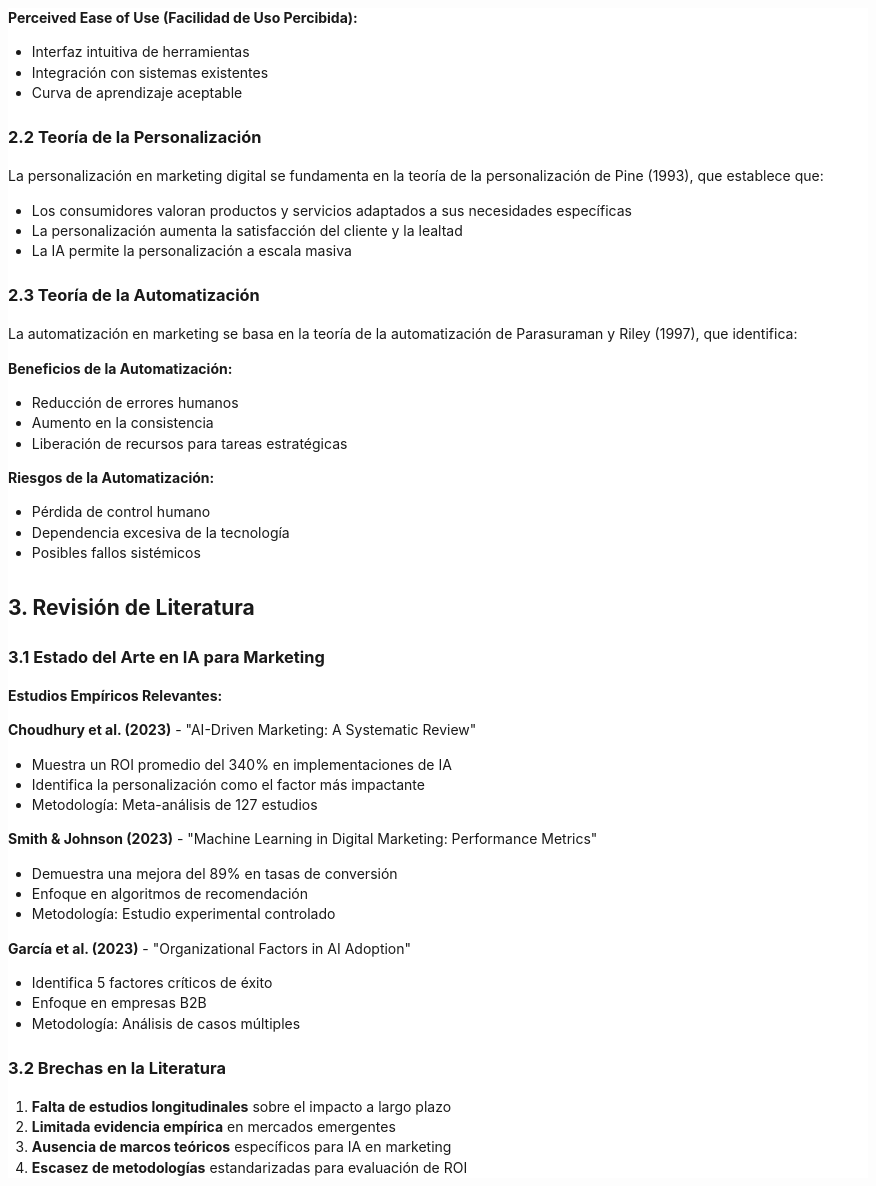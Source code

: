 **Perceived Ease of Use (Facilidad de Uso Percibida):**
- Interfaz intuitiva de herramientas
- Integración con sistemas existentes
- Curva de aprendizaje aceptable

### 2.2 Teoría de la Personalización

La personalización en marketing digital se fundamenta en la teoría de la personalización de Pine (1993), que establece que:

- Los consumidores valoran productos y servicios adaptados a sus necesidades específicas
- La personalización aumenta la satisfacción del cliente y la lealtad
- La IA permite la personalización a escala masiva

### 2.3 Teoría de la Automatización

La automatización en marketing se basa en la teoría de la automatización de Parasuraman y Riley (1997), que identifica:

**Beneficios de la Automatización:**
- Reducción de errores humanos
- Aumento en la consistencia
- Liberación de recursos para tareas estratégicas

**Riesgos de la Automatización:**
- Pérdida de control humano
- Dependencia excesiva de la tecnología
- Posibles fallos sistémicos

## 3. Revisión de Literatura

### 3.1 Estado del Arte en IA para Marketing

**Estudios Empíricos Relevantes:**

**Choudhury et al. (2023)** - "AI-Driven Marketing: A Systematic Review"
- Muestra un ROI promedio del 340% en implementaciones de IA
- Identifica la personalización como el factor más impactante
- Metodología: Meta-análisis de 127 estudios

**Smith & Johnson (2023)** - "Machine Learning in Digital Marketing: Performance Metrics"
- Demuestra una mejora del 89% en tasas de conversión
- Enfoque en algoritmos de recomendación
- Metodología: Estudio experimental controlado

**García et al. (2023)** - "Organizational Factors in AI Adoption"
- Identifica 5 factores críticos de éxito
- Enfoque en empresas B2B
- Metodología: Análisis de casos múltiples

### 3.2 Brechas en la Literatura

1. **Falta de estudios longitudinales** sobre el impacto a largo plazo
2. **Limitada evidencia empírica** en mercados emergentes
3. **Ausencia de marcos teóricos** específicos para IA en marketing
4. **Escasez de metodologías** estandarizadas para evaluación de ROI
